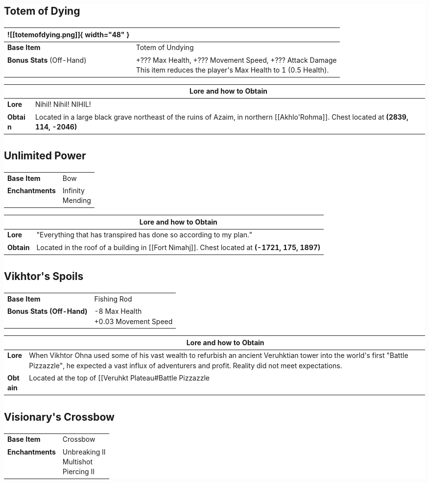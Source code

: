 ## Totem of Dying

| ![[totemofdying.png]]{ width="48" }            |                                                          |
| ----------- | -------------------------------------------------------- |
| **Base Item**   | Totem of Undying |
| **Bonus Stats** (Off-Hand) | +??? Max Health, +??? Movement Speed, +??? Attack Damage <br> This item reduces the player's Max Health to 1 (0.5 Health). |

|            | **Lore and how to Obtain**                                          |
| ---------- | ------------------------------------------------------------------- |
| **Lore**   | Nihil! Nihil! NIHIL!                                                |
| **Obtain** | Located in a large black grave northeast of the ruins of Azaim, in northern [[Akhlo'Rohma]]. Chest located at **(2839, 114, -2046)** |

## Unlimited Power

|          |                   |
| -------- | ----------------- |
| **Base Item** | Bow |
| **Enchantments** | Infinity <br>Mending |

|            | **Lore and how to Obtain**                                            |
| ---------- | --------------------------------------------------------------------- |
| **Lore**   | "Everything that has transpired has done so according to my plan."    |
| **Obtain** | Located in the roof of a building in [[Fort Nimahj]]. Chest located at **(-1721, 175, 1897)** |

## Vikhtor's Spoils

|          |                                     |
| -------- | ----------------------------------- |
| **Base Item** | Fishing Rod                           |
| **Bonus Stats (Off-Hand)** | -8 Max Health <br>+0.03 Movement Speed |

|            | **Lore and how to Obtain**    |
| ---------- | ------------------------------------------------------------------------------------------------------------------------------------------------------------------------------ |
| **Lore**   | When Vikhtor Ohna used some of his vast wealth to refurbish an ancient Veruhktian tower into the world's first "Battle Pizzazzle", he expected a vast influx of adventurers and profit. Reality did not meet expectations. |
| **Obtain** | Located at the top of [[Veruhkt Plateau#Battle Pizzazzle|Battle Pizzazzle Tower]] in the Veruhkt Plateau region. Chest located at **(4106, 253, -2256)**    |

## Visionary's Crossbow

|          |                                     |
| -------- | ----------------------------------- |
| **Base Item** | Crossbow                           |
| **Enchantments** | Unbreaking II <br>Multishot <br>Piercing II |
